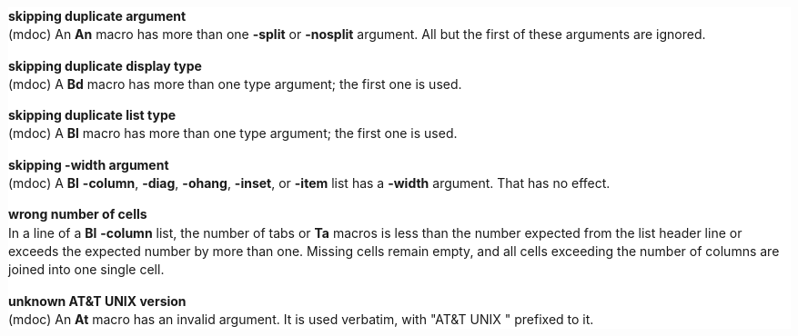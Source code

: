 **skipping duplicate argument**  
(mdoc)
An
**An**
macro has more than one
**-split**
or
**-nosplit**
argument.
All but the first of these arguments are ignored.

**skipping duplicate display type**  
(mdoc)
A
**Bd**
macro has more than one type argument; the first one is used.

**skipping duplicate list type**  
(mdoc)
A
**Bl**
macro has more than one type argument; the first one is used.

**skipping -width argument**  
(mdoc)
A
**Bl**
**-column**,
**-diag**,
**-ohang**,
**-inset**,
or
**-item**
list has a
**-width**
argument.
That has no effect.

**wrong number of cells**  
In a line of a
**Bl** **-column**
list, the number of tabs or
**Ta**
macros is less than the number expected from the list header line
or exceeds the expected number by more than one.
Missing cells remain empty, and all cells exceeding the number of
columns are joined into one single cell.

**unknown AT&T UNIX version**  
(mdoc)
An
**At**
macro has an invalid argument.
It is used verbatim, with
"AT&T UNIX "
prefixed to it.
